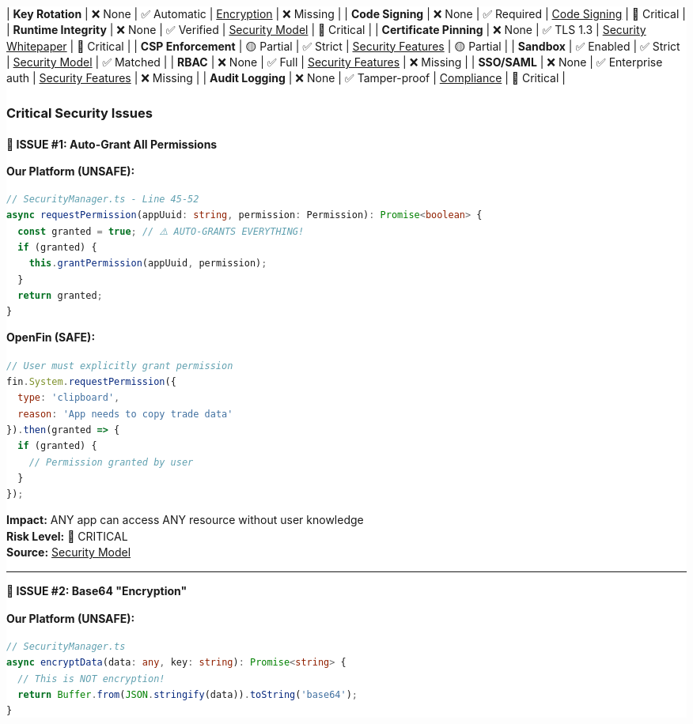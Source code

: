 | **Key Rotation** | ❌ None | ✅ Automatic | [Encryption](https://developers.openfin.co/of-docs/docs/encryption) | ❌ Missing |
| **Code Signing** | ❌ None | ✅ Required | [Code Signing](https://developers.openfin.co/of-docs/docs/code-signing) | 🔴 Critical |
| **Runtime Integrity** | ❌ None | ✅ Verified | [Security Model](https://www.openfin.co/security/) | 🔴 Critical |
| **Certificate Pinning** | ❌ None | ✅ TLS 1.3 | [Security Whitepaper](https://www.openfin.co/security-whitepaper.pdf) | 🔴 Critical |
| **CSP Enforcement** | 🟡 Partial | ✅ Strict | [Security Features](https://developers.openfin.co/of-docs/docs/security-features) | 🟡 Partial |
| **Sandbox** | ✅ Enabled | ✅ Strict | [Security Model](https://www.openfin.co/security/) | ✅ Matched |
| **RBAC** | ❌ None | ✅ Full | [Security Features](https://developers.openfin.co/of-docs/docs/security-features) | ❌ Missing |
| **SSO/SAML** | ❌ None | ✅ Enterprise auth | [Security Features](https://developers.openfin.co/of-docs/docs/security-features) | ❌ Missing |
| **Audit Logging** | ❌ None | ✅ Tamper-proof | [Compliance](https://developers.openfin.co/of-docs/docs/compliance) | 🔴 Critical |

### Critical Security Issues

**🔴 ISSUE #1: Auto-Grant All Permissions**

**Our Platform (UNSAFE):**
```typescript
// SecurityManager.ts - Line 45-52
async requestPermission(appUuid: string, permission: Permission): Promise<boolean> {
  const granted = true; // ⚠️ AUTO-GRANTS EVERYTHING!
  if (granted) {
    this.grantPermission(appUuid, permission);
  }
  return granted;
}
```

**OpenFin (SAFE):**
```javascript
// User must explicitly grant permission
fin.System.requestPermission({
  type: 'clipboard',
  reason: 'App needs to copy trade data'
}).then(granted => {
  if (granted) {
    // Permission granted by user
  }
});
```

**Impact:** ANY app can access ANY resource without user knowledge  
**Risk Level:** 🔴 CRITICAL  
**Source:** [Security Model](https://www.openfin.co/security/)

---

**🔴 ISSUE #2: Base64 "Encryption"**

**Our Platform (UNSAFE):**
```typescript
// SecurityManager.ts
async encryptData(data: any, key: string): Promise<string> {
  // This is NOT encryption!
  return Buffer.from(JSON.stringify(data)).toString('base64');
}
```
